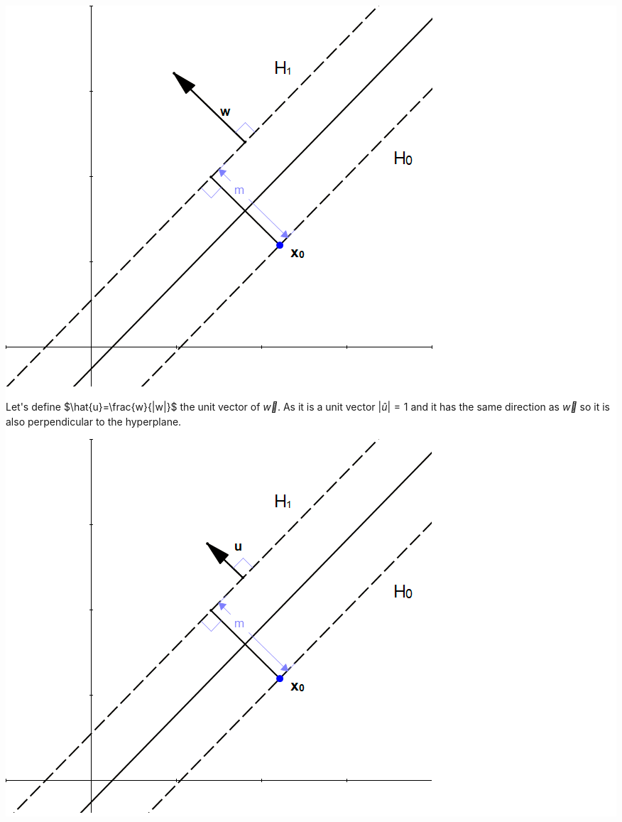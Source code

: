 ![OMH_8](assets/2017-01-17-SVM-32d1e.png)

Let's define $\hat{u}=\frac{w}{|w|}$ the unit vector of $\vec{w}$. As it is a unit vector $|\hat{u}|=1$ and it has the same direction as $\vec{w}$ so it is also perpendicular to the hyperplane.

![OMH_9](assets/2017-01-17-SVM-94192.png)
